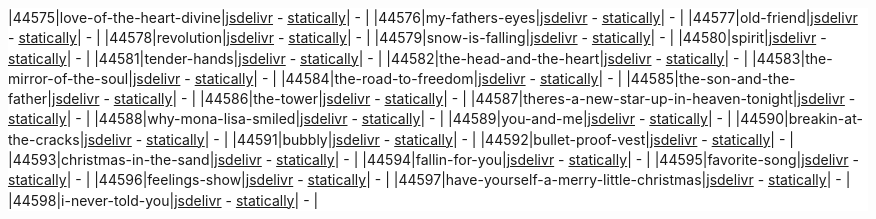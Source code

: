 |44575|love-of-the-heart-divine|[jsdelivr](https://cdn.jsdelivr.net/gh/dbchord/c5-3-6/40001-45000/44501-45000/love-of-the-heart-divine.webp) - [statically](https://cdn.statically.io/gh/dbchord/c5-3-6/i/40001-45000/44501-45000/love-of-the-heart-divine.webp)| - |
|44576|my-fathers-eyes|[jsdelivr](https://cdn.jsdelivr.net/gh/dbchord/c5-3-6/40001-45000/44501-45000/my-fathers-eyes.webp) - [statically](https://cdn.statically.io/gh/dbchord/c5-3-6/i/40001-45000/44501-45000/my-fathers-eyes.webp)| - |
|44577|old-friend|[jsdelivr](https://cdn.jsdelivr.net/gh/dbchord/c5-3-6/40001-45000/44501-45000/old-friend.webp) - [statically](https://cdn.statically.io/gh/dbchord/c5-3-6/i/40001-45000/44501-45000/old-friend.webp)| - |
|44578|revolution|[jsdelivr](https://cdn.jsdelivr.net/gh/dbchord/c5-3-6/40001-45000/44501-45000/revolution.webp) - [statically](https://cdn.statically.io/gh/dbchord/c5-3-6/i/40001-45000/44501-45000/revolution.webp)| - |
|44579|snow-is-falling|[jsdelivr](https://cdn.jsdelivr.net/gh/dbchord/c5-3-6/40001-45000/44501-45000/snow-is-falling.webp) - [statically](https://cdn.statically.io/gh/dbchord/c5-3-6/i/40001-45000/44501-45000/snow-is-falling.webp)| - |
|44580|spirit|[jsdelivr](https://cdn.jsdelivr.net/gh/dbchord/c5-3-6/40001-45000/44501-45000/spirit.webp) - [statically](https://cdn.statically.io/gh/dbchord/c5-3-6/i/40001-45000/44501-45000/spirit.webp)| - |
|44581|tender-hands|[jsdelivr](https://cdn.jsdelivr.net/gh/dbchord/c5-3-6/40001-45000/44501-45000/tender-hands.webp) - [statically](https://cdn.statically.io/gh/dbchord/c5-3-6/i/40001-45000/44501-45000/tender-hands.webp)| - |
|44582|the-head-and-the-heart|[jsdelivr](https://cdn.jsdelivr.net/gh/dbchord/c5-3-6/40001-45000/44501-45000/the-head-and-the-heart.webp) - [statically](https://cdn.statically.io/gh/dbchord/c5-3-6/i/40001-45000/44501-45000/the-head-and-the-heart.webp)| - |
|44583|the-mirror-of-the-soul|[jsdelivr](https://cdn.jsdelivr.net/gh/dbchord/c5-3-6/40001-45000/44501-45000/the-mirror-of-the-soul.webp) - [statically](https://cdn.statically.io/gh/dbchord/c5-3-6/i/40001-45000/44501-45000/the-mirror-of-the-soul.webp)| - |
|44584|the-road-to-freedom|[jsdelivr](https://cdn.jsdelivr.net/gh/dbchord/c5-3-6/40001-45000/44501-45000/the-road-to-freedom.webp) - [statically](https://cdn.statically.io/gh/dbchord/c5-3-6/i/40001-45000/44501-45000/the-road-to-freedom.webp)| - |
|44585|the-son-and-the-father|[jsdelivr](https://cdn.jsdelivr.net/gh/dbchord/c5-3-6/40001-45000/44501-45000/the-son-and-the-father.webp) - [statically](https://cdn.statically.io/gh/dbchord/c5-3-6/i/40001-45000/44501-45000/the-son-and-the-father.webp)| - |
|44586|the-tower|[jsdelivr](https://cdn.jsdelivr.net/gh/dbchord/c5-3-6/40001-45000/44501-45000/the-tower.webp) - [statically](https://cdn.statically.io/gh/dbchord/c5-3-6/i/40001-45000/44501-45000/the-tower.webp)| - |
|44587|theres-a-new-star-up-in-heaven-tonight|[jsdelivr](https://cdn.jsdelivr.net/gh/dbchord/c5-3-6/40001-45000/44501-45000/theres-a-new-star-up-in-heaven-tonight.webp) - [statically](https://cdn.statically.io/gh/dbchord/c5-3-6/i/40001-45000/44501-45000/theres-a-new-star-up-in-heaven-tonight.webp)| - |
|44588|why-mona-lisa-smiled|[jsdelivr](https://cdn.jsdelivr.net/gh/dbchord/c5-3-6/40001-45000/44501-45000/why-mona-lisa-smiled.webp) - [statically](https://cdn.statically.io/gh/dbchord/c5-3-6/i/40001-45000/44501-45000/why-mona-lisa-smiled.webp)| - |
|44589|you-and-me|[jsdelivr](https://cdn.jsdelivr.net/gh/dbchord/c5-3-6/40001-45000/44501-45000/you-and-me.webp) - [statically](https://cdn.statically.io/gh/dbchord/c5-3-6/i/40001-45000/44501-45000/you-and-me.webp)| - |
|44590|breakin-at-the-cracks|[jsdelivr](https://cdn.jsdelivr.net/gh/dbchord/c5-3-6/40001-45000/44501-45000/breakin-at-the-cracks.webp) - [statically](https://cdn.statically.io/gh/dbchord/c5-3-6/i/40001-45000/44501-45000/breakin-at-the-cracks.webp)| - |
|44591|bubbly|[jsdelivr](https://cdn.jsdelivr.net/gh/dbchord/c5-3-6/40001-45000/44501-45000/bubbly.webp) - [statically](https://cdn.statically.io/gh/dbchord/c5-3-6/i/40001-45000/44501-45000/bubbly.webp)| - |
|44592|bullet-proof-vest|[jsdelivr](https://cdn.jsdelivr.net/gh/dbchord/c5-3-6/40001-45000/44501-45000/bullet-proof-vest.webp) - [statically](https://cdn.statically.io/gh/dbchord/c5-3-6/i/40001-45000/44501-45000/bullet-proof-vest.webp)| - |
|44593|christmas-in-the-sand|[jsdelivr](https://cdn.jsdelivr.net/gh/dbchord/c5-3-6/40001-45000/44501-45000/christmas-in-the-sand.webp) - [statically](https://cdn.statically.io/gh/dbchord/c5-3-6/i/40001-45000/44501-45000/christmas-in-the-sand.webp)| - |
|44594|fallin-for-you|[jsdelivr](https://cdn.jsdelivr.net/gh/dbchord/c5-3-6/40001-45000/44501-45000/fallin-for-you.webp) - [statically](https://cdn.statically.io/gh/dbchord/c5-3-6/i/40001-45000/44501-45000/fallin-for-you.webp)| - |
|44595|favorite-song|[jsdelivr](https://cdn.jsdelivr.net/gh/dbchord/c5-3-6/40001-45000/44501-45000/favorite-song.webp) - [statically](https://cdn.statically.io/gh/dbchord/c5-3-6/i/40001-45000/44501-45000/favorite-song.webp)| - |
|44596|feelings-show|[jsdelivr](https://cdn.jsdelivr.net/gh/dbchord/c5-3-6/40001-45000/44501-45000/feelings-show.webp) - [statically](https://cdn.statically.io/gh/dbchord/c5-3-6/i/40001-45000/44501-45000/feelings-show.webp)| - |
|44597|have-yourself-a-merry-little-christmas|[jsdelivr](https://cdn.jsdelivr.net/gh/dbchord/c5-3-6/40001-45000/44501-45000/have-yourself-a-merry-little-christmas.webp) - [statically](https://cdn.statically.io/gh/dbchord/c5-3-6/i/40001-45000/44501-45000/have-yourself-a-merry-little-christmas.webp)| - |
|44598|i-never-told-you|[jsdelivr](https://cdn.jsdelivr.net/gh/dbchord/c5-3-6/40001-45000/44501-45000/i-never-told-you.webp) - [statically](https://cdn.statically.io/gh/dbchord/c5-3-6/i/40001-45000/44501-45000/i-never-told-you.webp)| - |